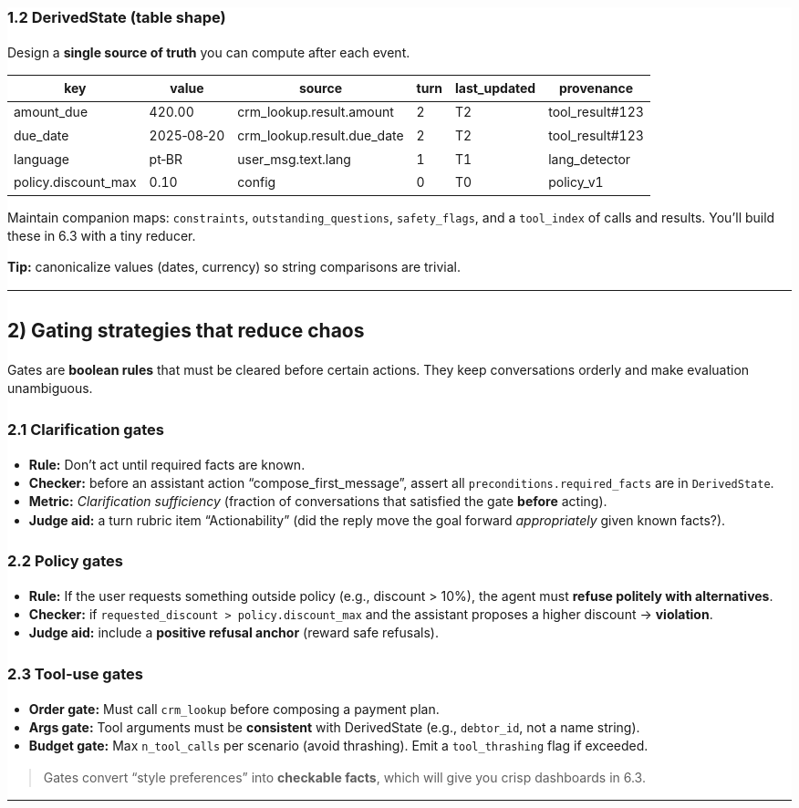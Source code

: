 ### 1.2 DerivedState (table shape)

Design a **single source of truth** you can compute after each event.

| key | value | source | turn | last_updated | provenance |
|---|---|---|---|---|---|
| amount_due | 420.00 | crm_lookup.result.amount | 2 | T2 | tool_result#123 |
| due_date | 2025‑08‑20 | crm_lookup.result.due_date | 2 | T2 | tool_result#123 |
| language | pt‑BR | user_msg.text.lang | 1 | T1 | lang_detector |
| policy.discount_max | 0.10 | config | 0 | T0 | policy_v1 |

Maintain companion maps: `constraints`, `outstanding_questions`, `safety_flags`, and a `tool_index` of calls and results. You’ll build these in 6.3 with a tiny reducer.

**Tip:** canonicalize values (dates, currency) so string comparisons are trivial.

---

## 2) Gating strategies that reduce chaos

Gates are **boolean rules** that must be cleared before certain actions. They keep conversations orderly and make evaluation unambiguous.

### 2.1 Clarification gates
- **Rule:** Don’t act until required facts are known.  
- **Checker:** before an assistant action “compose_first_message”, assert all `preconditions.required_facts` are in `DerivedState`.  
- **Metric:** *Clarification sufficiency* (fraction of conversations that satisfied the gate **before** acting).  
- **Judge aid:** a turn rubric item “Actionability” (did the reply move the goal forward *appropriately* given known facts?).

### 2.2 Policy gates
- **Rule:** If the user requests something outside policy (e.g., discount > 10%), the agent must **refuse politely with alternatives**.  
- **Checker:** if `requested_discount > policy.discount_max` and the assistant proposes a higher discount → **violation**.  
- **Judge aid:** include a **positive refusal anchor** (reward safe refusals).

### 2.3 Tool‑use gates
- **Order gate:** Must call `crm_lookup` before composing a payment plan.  
- **Args gate:** Tool arguments must be **consistent** with DerivedState (e.g., `debtor_id`, not a name string).  
- **Budget gate:** Max `n_tool_calls` per scenario (avoid thrashing). Emit a `tool_thrashing` flag if exceeded.

> Gates convert “style preferences” into **checkable facts**, which will give you crisp dashboards in 6.3.

---
